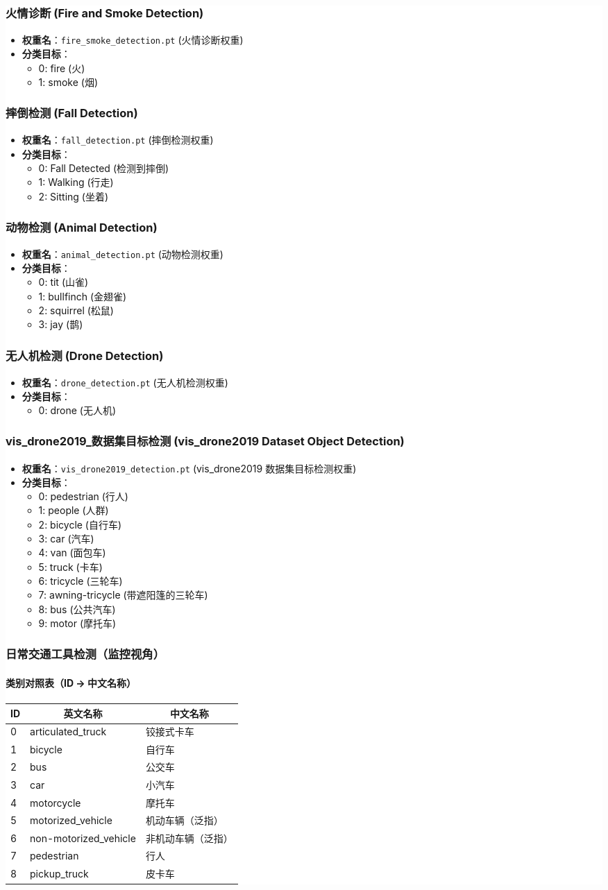 
### 火情诊断 (Fire and Smoke Detection)
- **权重名**：`fire_smoke_detection.pt` (火情诊断权重)
- **分类目标**：
  - 0: fire (火)
  - 1: smoke (烟)

### 摔倒检测 (Fall Detection)
- **权重名**：`fall_detection.pt` (摔倒检测权重)
- **分类目标**：
  - 0: Fall Detected (检测到摔倒)
  - 1: Walking (行走)
  - 2: Sitting (坐着)

### 动物检测 (Animal Detection)
- **权重名**：`animal_detection.pt` (动物检测权重)
- **分类目标**：
  - 0: tit (山雀)
  - 1: bullfinch (金翅雀)
  - 2: squirrel (松鼠)
  - 3: jay (鹊)

### 无人机检测 (Drone Detection)
- **权重名**：`drone_detection.pt` (无人机检测权重)
- **分类目标**：
  - 0: drone (无人机)

### vis_drone2019_数据集目标检测 (vis_drone2019 Dataset Object Detection)
- **权重名**：`vis_drone2019_detection.pt` (vis_drone2019 数据集目标检测权重)
- **分类目标**：
  - 0: pedestrian (行人)
  - 1: people (人群)
  - 2: bicycle (自行车)
  - 3: car (汽车)
  - 4: van (面包车)
  - 5: truck (卡车)
  - 6: tricycle (三轮车)
  - 7: awning-tricycle (带遮阳篷的三轮车)
  - 8: bus (公共汽车)
  - 9: motor (摩托车)

### 日常交通工具检测（监控视角）
#### 类别对照表（ID → 中文名称）

| ID | 英文名称 | 中文名称 |
|----|--------|--------|
| 0 | articulated_truck | 铰接式卡车 |
| 1 | bicycle | 自行车 |
| 2 | bus | 公交车 |
| 3 | car | 小汽车 |
| 4 | motorcycle | 摩托车 |
| 5 | motorized_vehicle | 机动车辆（泛指） |
| 6 | non-motorized_vehicle | 非机动车辆（泛指） |
| 7 | pedestrian | 行人 |
| 8 | pickup_truck | 皮卡车 |